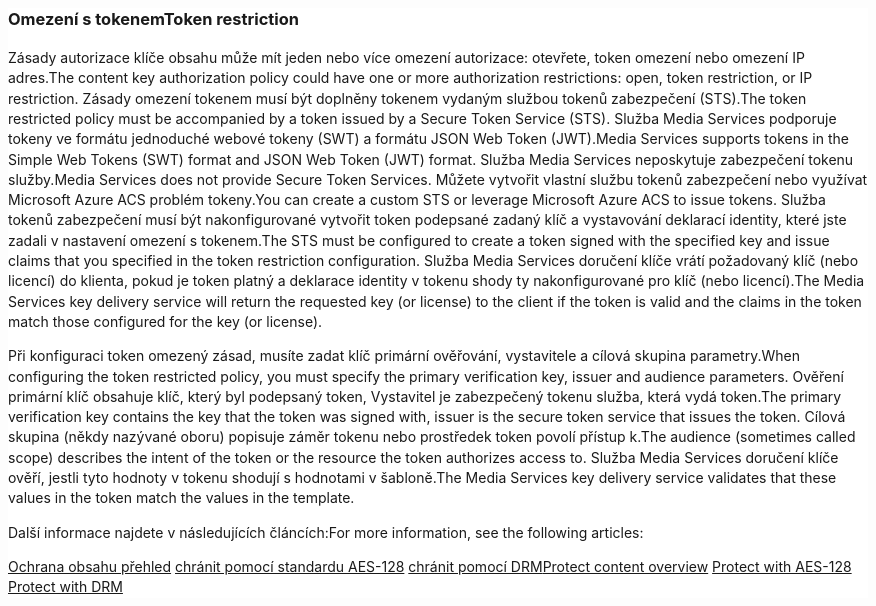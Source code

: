 ### <a name="token-restriction"></a><span data-ttu-id="2c8e6-236">Omezení s tokenem</span><span class="sxs-lookup"><span data-stu-id="2c8e6-236">Token restriction</span></span>
<span data-ttu-id="2c8e6-237">Zásady autorizace klíče obsahu může mít jeden nebo více omezení autorizace: otevřete, token omezení nebo omezení IP adres.</span><span class="sxs-lookup"><span data-stu-id="2c8e6-237">The content key authorization policy could have one or more authorization restrictions: open, token restriction, or IP restriction.</span></span> <span data-ttu-id="2c8e6-238">Zásady omezení tokenem musí být doplněny tokenem vydaným službou tokenů zabezpečení (STS).</span><span class="sxs-lookup"><span data-stu-id="2c8e6-238">The token restricted policy must be accompanied by a token issued by a Secure Token Service (STS).</span></span> <span data-ttu-id="2c8e6-239">Služba Media Services podporuje tokeny ve formátu jednoduché webové tokeny (SWT) a formátu JSON Web Token (JWT).</span><span class="sxs-lookup"><span data-stu-id="2c8e6-239">Media Services supports tokens in the Simple Web Tokens (SWT) format and JSON Web Token (JWT) format.</span></span> <span data-ttu-id="2c8e6-240">Služba Media Services neposkytuje zabezpečení tokenu služby.</span><span class="sxs-lookup"><span data-stu-id="2c8e6-240">Media Services does not provide Secure Token Services.</span></span> <span data-ttu-id="2c8e6-241">Můžete vytvořit vlastní službu tokenů zabezpečení nebo využívat Microsoft Azure ACS problém tokeny.</span><span class="sxs-lookup"><span data-stu-id="2c8e6-241">You can create a custom STS or leverage Microsoft Azure ACS to issue tokens.</span></span> <span data-ttu-id="2c8e6-242">Služba tokenů zabezpečení musí být nakonfigurované vytvořit token podepsané zadaný klíč a vystavování deklarací identity, které jste zadali v nastavení omezení s tokenem.</span><span class="sxs-lookup"><span data-stu-id="2c8e6-242">The STS must be configured to create a token signed with the specified key and issue claims that you specified in the token restriction configuration.</span></span> <span data-ttu-id="2c8e6-243">Služba Media Services doručení klíče vrátí požadovaný klíč (nebo licencí) do klienta, pokud je token platný a deklarace identity v tokenu shody ty nakonfigurované pro klíč (nebo licencí).</span><span class="sxs-lookup"><span data-stu-id="2c8e6-243">The Media Services key delivery service will return the requested key (or license) to the client if the token is valid and the claims in the token match those configured for the key (or license).</span></span>

<span data-ttu-id="2c8e6-244">Při konfiguraci token omezený zásad, musíte zadat klíč primární ověřování, vystavitele a cílová skupina parametry.</span><span class="sxs-lookup"><span data-stu-id="2c8e6-244">When configuring the token restricted policy, you must specify the primary verification key, issuer and audience parameters.</span></span> <span data-ttu-id="2c8e6-245">Ověření primární klíč obsahuje klíč, který byl podepsaný token, Vystavitel je zabezpečený tokenu služba, která vydá token.</span><span class="sxs-lookup"><span data-stu-id="2c8e6-245">The primary verification key contains the key that the token was signed with, issuer is the secure token service that issues the token.</span></span> <span data-ttu-id="2c8e6-246">Cílová skupina (někdy nazývané oboru) popisuje záměr tokenu nebo prostředek token povolí přístup k.</span><span class="sxs-lookup"><span data-stu-id="2c8e6-246">The audience (sometimes called scope) describes the intent of the token or the resource the token authorizes access to.</span></span> <span data-ttu-id="2c8e6-247">Služba Media Services doručení klíče ověří, jestli tyto hodnoty v tokenu shodují s hodnotami v šabloně.</span><span class="sxs-lookup"><span data-stu-id="2c8e6-247">The Media Services key delivery service validates that these values in the token match the values in the template.</span></span>

<span data-ttu-id="2c8e6-248">Další informace najdete v následujících článcích:</span><span class="sxs-lookup"><span data-stu-id="2c8e6-248">For more information, see the following articles:</span></span>

<span data-ttu-id="2c8e6-249">[Ochrana obsahu přehled](media-services-content-protection-overview.md)
[chránit pomocí standardu AES-128](media-services-protect-with-aes128.md)
[chránit pomocí DRM](media-services-protect-with-drm.md)</span><span class="sxs-lookup"><span data-stu-id="2c8e6-249">[Protect content overview](media-services-content-protection-overview.md)
[Protect with AES-128](media-services-protect-with-aes128.md)
[Protect with DRM](media-services-protect-with-drm.md)</span></span>

